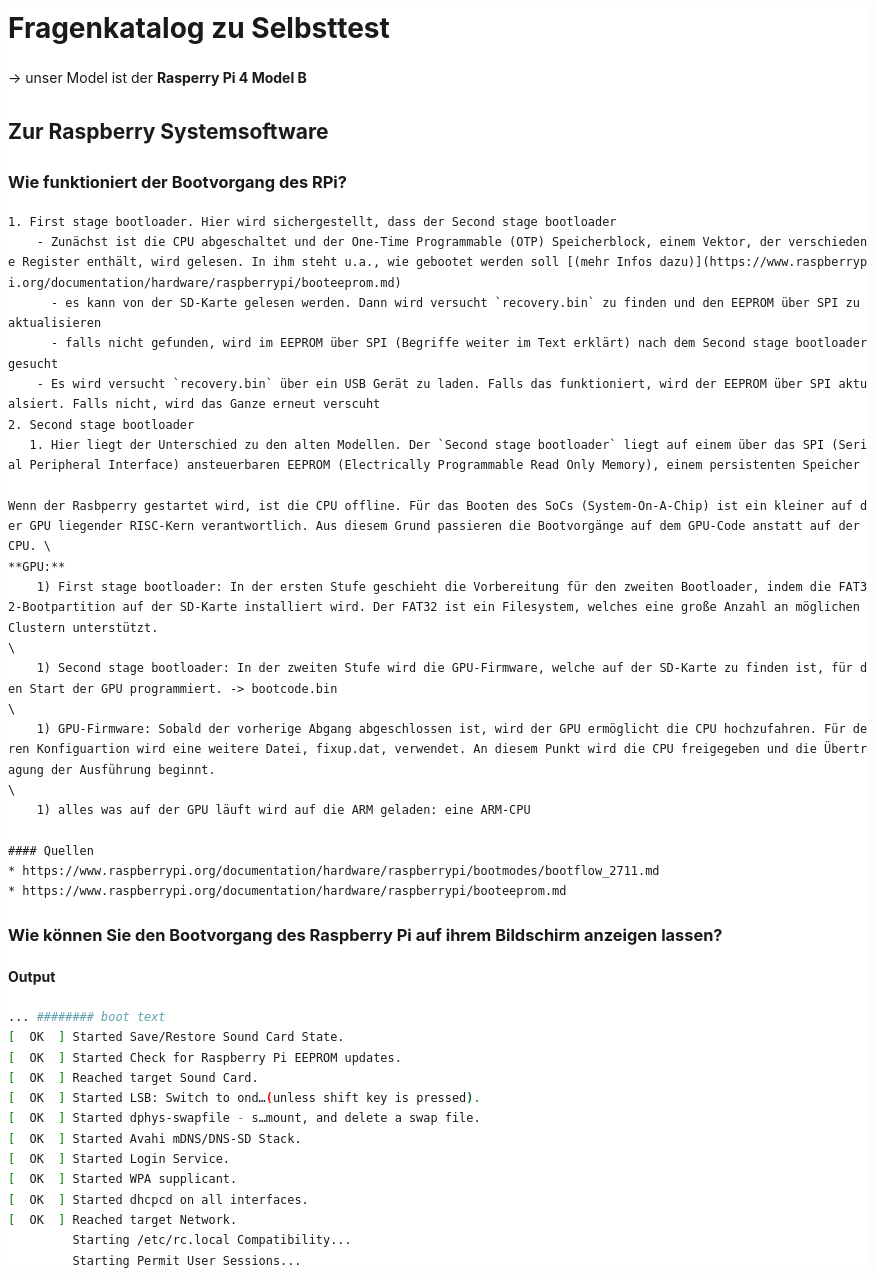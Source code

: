 # Fragenkatalog zu Selbsttest

-> unser Model ist der **Rasperry Pi 4 Model B**

## Zur Raspberry Systemsoftware

### Wie funktioniert der Bootvorgang des RPi?

    1. First stage bootloader. Hier wird sichergestellt, dass der Second stage bootloader 
        - Zunächst ist die CPU abgeschaltet und der One-Time Programmable (OTP) Speicherblock, einem Vektor, der verschiedene Register enthält, wird gelesen. In ihm steht u.a., wie gebootet werden soll [(mehr Infos dazu)](https://www.raspberrypi.org/documentation/hardware/raspberrypi/booteeprom.md)
          - es kann von der SD-Karte gelesen werden. Dann wird versucht `recovery.bin` zu finden und den EEPROM über SPI zu aktualisieren
          - falls nicht gefunden, wird im EEPROM über SPI (Begriffe weiter im Text erklärt) nach dem Second stage bootloader gesucht
        - Es wird versucht `recovery.bin` über ein USB Gerät zu laden. Falls das funktioniert, wird der EEPROM über SPI aktualsiert. Falls nicht, wird das Ganze erneut verscuht
    2. Second stage bootloader
       1. Hier liegt der Unterschied zu den alten Modellen. Der `Second stage bootloader` liegt auf einem über das SPI (Serial Peripheral Interface) ansteuerbaren EEPROM (Electrically Programmable Read Only Memory), einem persistenten Speicher
   
    Wenn der Rasbperry gestartet wird, ist die CPU offline. Für das Booten des SoCs (System-On-A-Chip) ist ein kleiner auf der GPU liegender RISC-Kern verantwortlich. Aus diesem Grund passieren die Bootvorgänge auf dem GPU-Code anstatt auf der CPU. \
    **GPU:**
        1) First stage bootloader: In der ersten Stufe geschieht die Vorbereitung für den zweiten Bootloader, indem die FAT32-Bootpartition auf der SD-Karte installiert wird. Der FAT32 ist ein Filesystem, welches eine große Anzahl an möglichen Clustern unterstützt. 
    \
        1) Second stage bootloader: In der zweiten Stufe wird die GPU-Firmware, welche auf der SD-Karte zu finden ist, für den Start der GPU programmiert. -> bootcode.bin
    \
        1) GPU-Firmware: Sobald der vorherige Abgang abgeschlossen ist, wird der GPU ermöglicht die CPU hochzufahren. Für deren Konfiguartion wird eine weitere Datei, fixup.dat, verwendet. An diesem Punkt wird die CPU freigegeben und die Übertragung der Ausführung beginnt.
    \
        1) alles was auf der GPU läuft wird auf die ARM geladen: eine ARM-CPU

    #### Quellen
    * https://www.raspberrypi.org/documentation/hardware/raspberrypi/bootmodes/bootflow_2711.md
    * https://www.raspberrypi.org/documentation/hardware/raspberrypi/booteeprom.md

### Wie können Sie den Bootvorgang des Raspberry Pi auf ihrem Bildschirm anzeigen lassen?

#### Output
```sh
... ######## boot text
[  OK  ] Started Save/Restore Sound Card State.
[  OK  ] Started Check for Raspberry Pi EEPROM updates.
[  OK  ] Reached target Sound Card.
[  OK  ] Started LSB: Switch to ond…(unless shift key is pressed).
[  OK  ] Started dphys-swapfile - s…mount, and delete a swap file.
[  OK  ] Started Avahi mDNS/DNS-SD Stack.
[  OK  ] Started Login Service.
[  OK  ] Started WPA supplicant.
[  OK  ] Started dhcpcd on all interfaces.
[  OK  ] Reached target Network.
         Starting /etc/rc.local Compatibility...
         Starting Permit User Sessions...
```